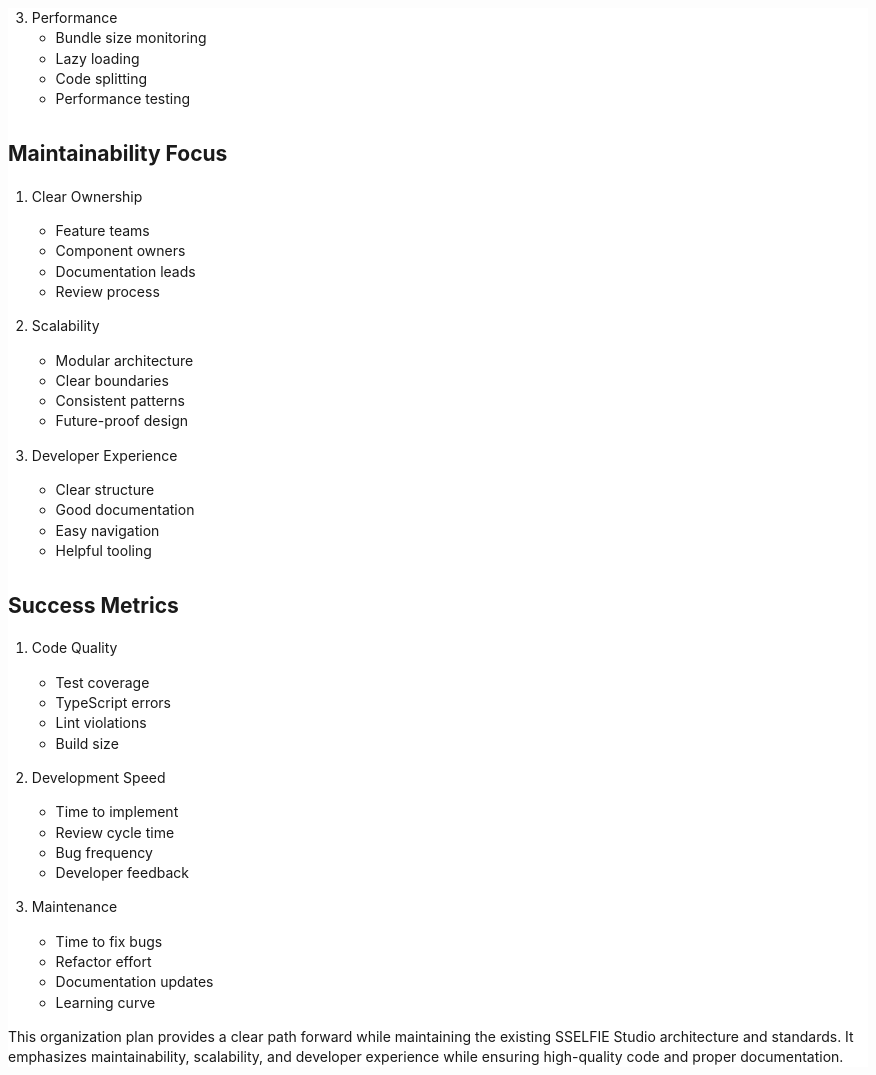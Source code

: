 3. Performance
   - Bundle size monitoring
   - Lazy loading
   - Code splitting
   - Performance testing

## Maintainability Focus

1. Clear Ownership
   - Feature teams
   - Component owners
   - Documentation leads
   - Review process

2. Scalability
   - Modular architecture
   - Clear boundaries
   - Consistent patterns
   - Future-proof design

3. Developer Experience
   - Clear structure
   - Good documentation
   - Easy navigation
   - Helpful tooling

## Success Metrics

1. Code Quality
   - Test coverage
   - TypeScript errors
   - Lint violations
   - Build size

2. Development Speed
   - Time to implement
   - Review cycle time
   - Bug frequency
   - Developer feedback

3. Maintenance
   - Time to fix bugs
   - Refactor effort
   - Documentation updates
   - Learning curve

This organization plan provides a clear path forward while maintaining the existing SSELFIE Studio architecture and standards. It emphasizes maintainability, scalability, and developer experience while ensuring high-quality code and proper documentation.